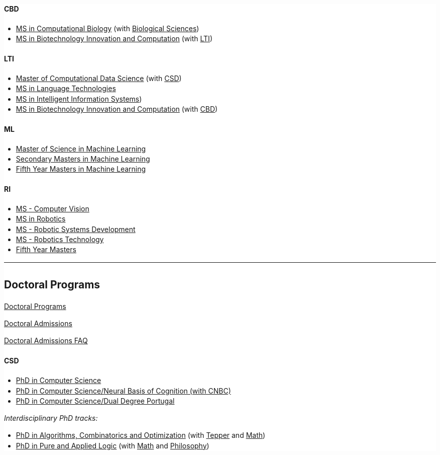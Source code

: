 #### CBD
* [MS in Computational Biology](http://www.cmu.edu/bio/graduate/prospective_students/ms_comp_bio/) (with [Biological Sciences](http://www.cmu.edu/bio/))
* [MS in Biotechnology Innovation and Computation](http://bic.cs.cmu.edu/) (with [LTI](http://lti.cs.cmu.edu/))

#### LTI
* [Master of Computational Data Science](http://mcds.cs.cmu.edu/) (with [CSD](http://www.csd.cs.cmu.edu))
* [MS in Language Technologies](http://lti.cs.cmu.edu/intranet/education/msprogram)
* [MS in Intelligent Information Systems](http://lti.cs.cmu.edu/intranet/miis))
* [MS in Biotechnology Innovation and Computation](http://bic.cs.cmu.edu/) (with [CBD](http://www.cbd.cmu.edu))

#### ML
* [Master of Science in Machine Learning](https://www.ml.cmu.edu/prospective-st%E2%80%A6)
* [Secondary Masters in Machine Learning](http://www.ml.cmu.edu/prospective-students/secondary-masters.html)
* [Fifth Year Masters in Machine Learning](http://www.ml.cmu.edu/prospective-students/5th-yr-ms-machine-learning.html)

#### RI
* [MS - Computer Vision](http://www.ri.cmu.edu/MSCV)
* [MS in Robotics](http://www.ri.cmu.edu/ri_static_content.html?menu_id=322)
* [MS - Robotic Systems Development](http://mrsd.ri.cmu.edu/)
* [MS - Robotics Technology](http://www.ri.cmu.edu/ri_static_content.html?menu_id=326)
* [Fifth Year Masters](http://www.ri.cmu.edu/ri_static_content.html?menu_id=365)

* * *

## Doctoral Programs

<div class="nav">

[Doctoral Programs](/doctoral-programs)

[Doctoral Admissions](/doctoral-admissions)

[Doctoral Admissions FAQ](/doctoral-admissions-frequently-asked-questions)

</div>

#### CSD
* [PhD in Computer Science](https://www.csd.cs.cmu.edu/academics/doctoral/overview)
* [PhD in Computer Science/Neural Basis of Cognition (with CNBC)](http://www.cnbc.cmu.edu/pnc)
* [PhD in Computer Science/Dual Degree Portugal](http://www.csd.cs.cmu.edu/education/phd/portugal.html)

_Interdisciplinary PhD tracks:_
* [PhD in Algorithms, Combinatorics and Optimization](http://aco.math.cmu.edu/index.html) (with [Tepper](http://www.tepper.cmu.edu) and [Math](http://www.math.cmu.edu/index.php))
* [PhD in Pure and Applied Logic](http://logic.cmu.edu/) (with [Math](http://www.math.cmu.edu/index.php) and [Philosophy](http://www.hss.cmu.edu/philosophy/))
